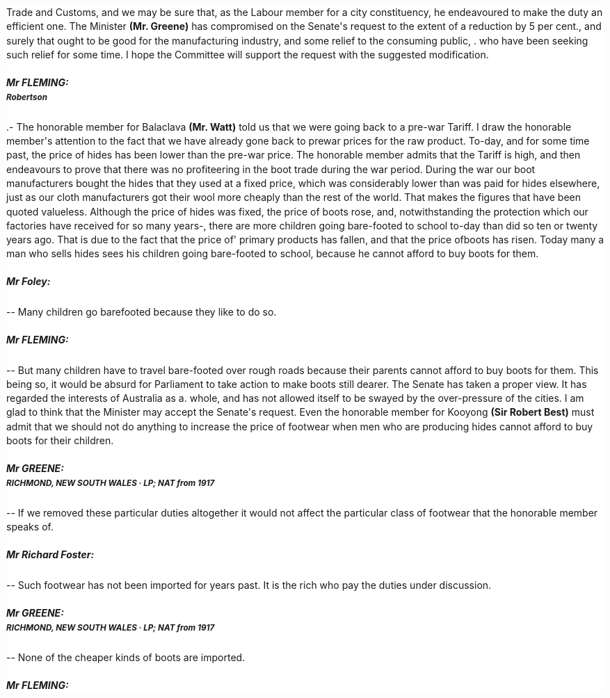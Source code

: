 Trade  and Customs, and we may be sure that, as the Labour member for a city constituency, he endeavoured to make the duty an efficient one. The Minister  **(Mr. Greene)**  has compromised on the Senate's request to the extent of a reduction by 5 per cent., and surely that ought to be good for the manufacturing industry, and some relief to the consuming public, . who have been seeking such relief for some time. I hope the Committee will support the request with the suggested modification. 

##### Mr FLEMING:<br><small class="text-muted">Robertson</small>

.- The honorable member for Balaclava  **(Mr. Watt)**  told us that we were going back to a pre-war Tariff. I draw the honorable member's attention to the fact that we have already gone back to prewar prices for the raw product. To-day, and for some time past, the price of hides has been lower than the pre-war price. The honorable member admits that the Tariff is high, and then endeavours to prove that there was no profiteering in the boot trade during the war period. During the war our boot manufacturers bought the hides that they used at a fixed price, which was considerably lower than was paid for hides elsewhere, just as our cloth manufacturers got their wool more cheaply than the rest of the world. That makes the figures that have been quoted valueless. Although the price of hides was fixed, the price of boots rose, and, notwithstanding the protection which our factories have received for so many years-, there are more children going bare-footed to school to-day than did so ten or twenty years ago. That is due to the fact that the price of' primary products has fallen, and that the price ofboots has risen. Today many a man who sells hides sees his children going bare-footed to school, because he cannot afford to buy boots for them. 

##### Mr Foley:

--  Many children go barefooted because they like to do so. 

##### Mr FLEMING:

-- But many children have to travel bare-footed over rough roads because their parents cannot afford to buy boots for them. This being so, it would be absurd for Parliament to take action to make boots still dearer. The Senate has taken a proper view. It has regarded the interests of Australia as a. whole, and has not allowed itself to be swayed by the over-pressure of the cities. I am glad to think that the Minister may accept the Senate's request. Even the honorable member for Kooyong  **(Sir Robert Best)**  must admit that we should not do anything to increase the price of footwear when men who are producing hides cannot afford to buy boots for their children. 

##### Mr GREENE:<br><small class="text-muted">RICHMOND, NEW SOUTH WALES &middot; LP; NAT from 1917</small>

--  If we removed these particular duties altogether it would not affect the particular class of footwear that the honorable member speaks of. 

##### Mr Richard Foster:

--  Such footwear has not been imported for years past. It is the rich who pay the duties under discussion. 

##### Mr GREENE:<br><small class="text-muted">RICHMOND, NEW SOUTH WALES &middot; LP; NAT from 1917</small>

--  None of the cheaper kinds of boots are imported. 

##### Mr FLEMING:
